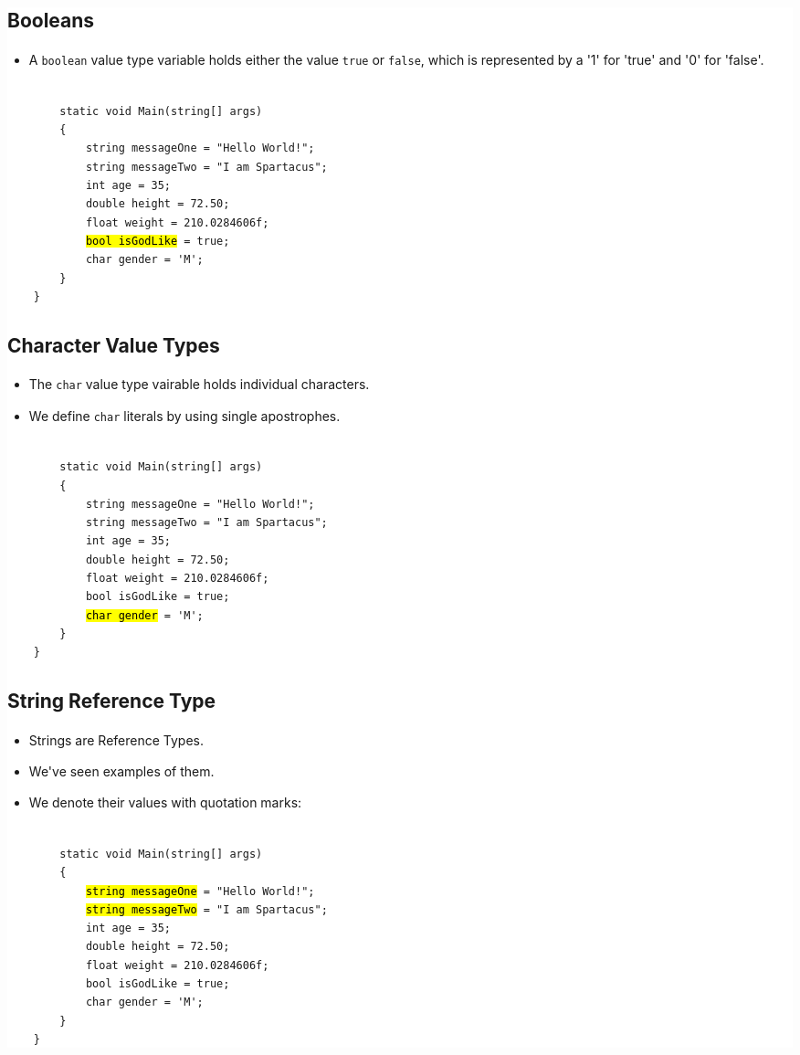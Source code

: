 ## Booleans

- A `boolean` value type variable holds either the value `true` or `false`, which is represented by a '1' for 'true' and '0' for 'false'.

<pre><code class="language-C#" data-noescape>
        static void Main(string[] args)
        {
            string messageOne = "Hello World!";
            string messageTwo = "I am Spartacus";
            int age = 35;
            double height = 72.50;
            float weight = 210.0284606f;
            <mark>bool isGodLike</mark> = true;
            char gender = 'M';
        }
    }
</code></pre> 


## Character Value Types

- The `char` value type vairable holds individual characters. 

- We define `char` literals by using single apostrophes.

<pre><code class="language-C#" data-noescape>
        static void Main(string[] args)
        {
            string messageOne = "Hello World!";
            string messageTwo = "I am Spartacus";
            int age = 35;
            double height = 72.50;
            float weight = 210.0284606f;
            bool isGodLike = true;
            <mark>char gender</mark> = 'M';
        }
    }
</code></pre> 

## String Reference Type

- Strings are Reference Types. 

- We've seen examples of them. 

- We denote their values with quotation marks:

<pre><code class="language-C#" data-noescape>
        static void Main(string[] args)
        {
            <mark>string messageOne</mark> = "Hello World!";
            <mark>string messageTwo</mark> = "I am Spartacus";
            int age = 35;
            double height = 72.50;
            float weight = 210.0284606f;
            bool isGodLike = true;
            char gender = 'M';
        }
    }
</code></pre> 
